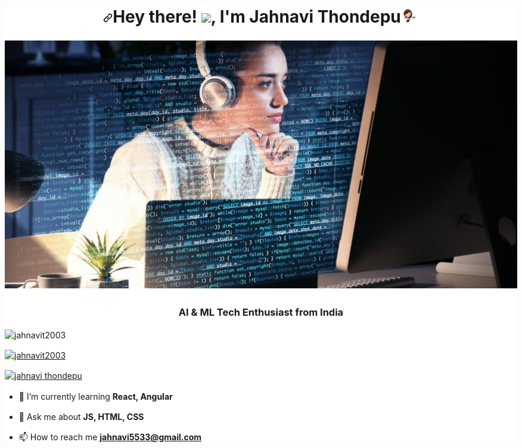 <h1 align="center" dir="auto"><a id="user-content-hi--im-jahnavi" class="anchor" aria-hidden="true" href="#hi--im-jahnavi"><svg class="octicon octicon-link" viewBox="0 0 16 16" version="1.1" width="16" height="16" aria-hidden="true"><path fill-rule="evenodd" d="M7.775 3.275a.75.75 0 001.06 1.06l1.25-1.25a2 2 0 112.83 2.83l-2.5 2.5a2 2 0 01-2.83 0 .75.75 0 00-1.06 1.06 3.5 3.5 0 004.95 0l2.5-2.5a3.5 3.5 0 00-4.95-4.95l-1.25 1.25zm-4.69 9.64a2 2 0 010-2.83l2.5-2.5a2 2 0 012.83 0 .75.75 0 001.06-1.06 3.5 3.5 0 00-4.95 0l-2.5 2.5a3.5 3.5 0 004.95 4.95l1.25-1.25a.75.75 0 00-1.06-1.06l-1.25 1.25a2 2 0 01-2.83 0z"></path></svg></a>Hey there! <a target="_blank" rel="noopener noreferrer" href="https://raw.githubusercontent.com/MartinHeinz/MartinHeinz/master/wave.gif"><img src="https://raw.githubusercontent.com/MartinHeinz/MartinHeinz/master/wave.gif" width="30px" style="max-width: 100%;"></a>, I'm Jahnavi Thondepu<a target="_blank" rel="noopener noreferrer" href="https://github.com/jahnaviT2003/jahnaviT2003/raw/main/girlgif.gif"><img src="https://github.com/jahnaviT2003/jahnaviT2003/raw/main/girlgif.gif" width="30px" style="max-width: 100%;"></a></h1>
<p dir="auto"><a href="#"><img width="100%" height="auto" src="https://github.com/jahnaviT2003/jahnaviT2003/raw/main/PROG.jpg" style="max-width: 100%;"></a></p>

<h3 align="center">AI & ML Tech Enthusiast from India</h3>

<p align="left"> <img src="https://komarev.com/ghpvc/?username=jahnavit2003&label=Profile%20views&color=0e75b6&style=flat" alt="jahnavit2003" /> </p>

<p align="left"> <a href="https://github.com/ryo-ma/github-profile-trophy"><img src="https://github-profile-trophy.vercel.app/?username=jahnavit2003" alt="jahnavit2003" /></a> </p>

<p align="left"> <a href="https://twitter.com/@JThondepu" target="blank"><img src="https://img.shields.io/twitter/follow/jahnavi thondepu?logo=twitter&style=for-the-badge" alt="jahnavi thondepu" /></a> </p>

- 🌱 I’m currently learning **React, Angular**

- 💬 Ask me about **JS, HTML, CSS**

- 📫 How to reach me **jahnavi5533@gmail.com**
